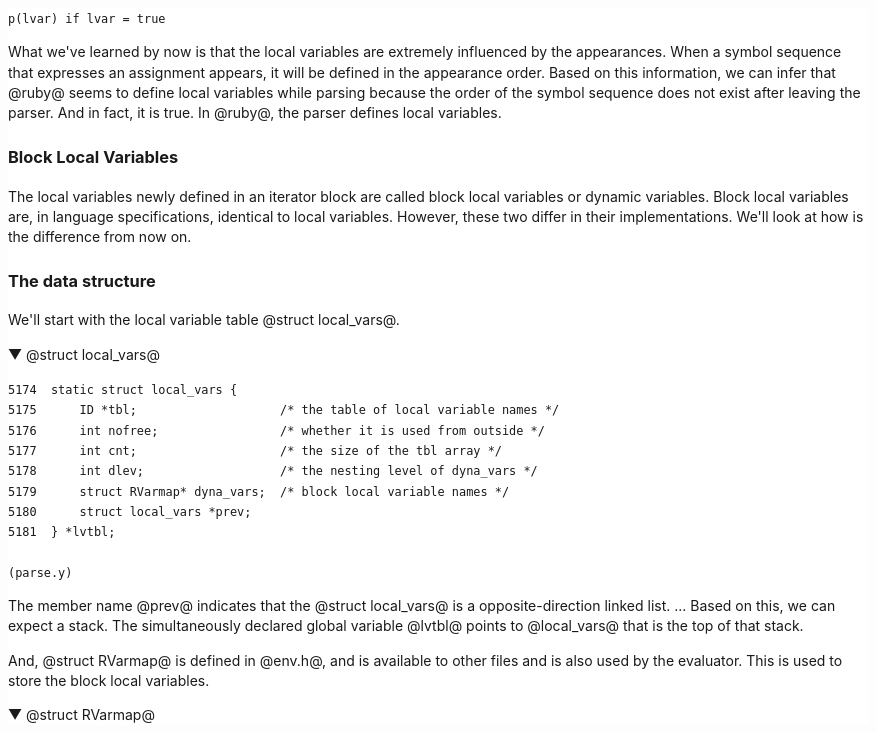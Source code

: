 ```TODO-lang
p(lvar) if lvar = true
```


What we've learned by now is that the local variables are extremely influenced
by the appearances. When a symbol sequence that expresses an assignment appears,
it will be defined in the appearance order. Based on this information, we can
infer that @ruby@ seems to define local variables while parsing because the
order of the symbol sequence does not exist after leaving the parser.
And in fact, it is true. In @ruby@, the parser defines local variables.




### Block Local Variables


The local variables newly defined in an iterator block are called block local
variables or dynamic variables. Block local variables are, in language
specifications, identical to local variables. However, these two differ in
their implementations.
We'll look at how is the difference from now on.




### The data structure


We'll start with the local variable table @struct local_vars@.


<p class="caption">▼ @struct local_vars@ </p>

```TODO-lang
5174  static struct local_vars {
5175      ID *tbl;                    /* the table of local variable names */
5176      int nofree;                 /* whether it is used from outside */
5177      int cnt;                    /* the size of the tbl array */
5178      int dlev;                   /* the nesting level of dyna_vars */
5179      struct RVarmap* dyna_vars;  /* block local variable names */
5180      struct local_vars *prev;
5181  } *lvtbl;

(parse.y)
```


The member name @prev@ indicates that the @struct local_vars@ is a
opposite-direction linked list. ... Based on this, we can expect a stack.
The simultaneously declared global variable @lvtbl@ points to @local_vars@ that
is the top of that stack.


And, @struct RVarmap@ is defined in @env.h@,
and is available to other files and is also used by the evaluator.
This is used to store the block local variables.


<p class="caption">▼ @struct RVarmap@ </p>
